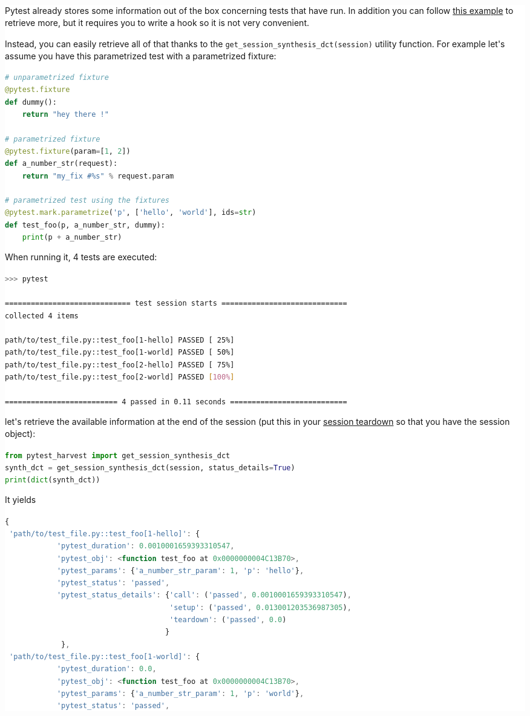 Pytest already stores some information out of the box concerning tests that have run. In addition you can follow [this example](https://docs.pytest.org/en/latest/example/simple.html#making-test-result-information-available-in-fixtures) to retrieve more, but it requires you to write a hook so it is not very convenient. 

Instead, you can easily retrieve all of that thanks to the `get_session_synthesis_dct(session)` utility function. For example let's assume you have this parametrized test with a parametrized fixture:

```python
# unparametrized fixture
@pytest.fixture
def dummy():
    return "hey there !"

# parametrized fixture
@pytest.fixture(param=[1, 2])
def a_number_str(request):
    return "my_fix #%s" % request.param

# parametrized test using the fixtures
@pytest.mark.parametrize('p', ['hello', 'world'], ids=str)
def test_foo(p, a_number_str, dummy):
    print(p + a_number_str)
```

When running it, 4 tests are executed:

```bash
>>> pytest

============================= test session starts =============================
collected 4 items                                                              

path/to/test_file.py::test_foo[1-hello] PASSED [ 25%]
path/to/test_file.py::test_foo[1-world] PASSED [ 50%]
path/to/test_file.py::test_foo[2-hello] PASSED [ 75%]
path/to/test_file.py::test_foo[2-world] PASSED [100%]

========================== 4 passed in 0.11 seconds ===========================
```

let's retrieve the available information at the end of the session (put this in your [session teardown](#0-prerequisite-how-to-write-session-teardown-code) so that you have the session object):

```python
from pytest_harvest import get_session_synthesis_dct
synth_dct = get_session_synthesis_dct(session, status_details=True)
print(dict(synth_dct))
```

It yields

```js
{
 'path/to/test_file.py::test_foo[1-hello]': {
            'pytest_duration': 0.0010001659393310547,
            'pytest_obj': <function test_foo at 0x0000000004C13B70>,
            'pytest_params': {'a_number_str_param': 1, 'p': 'hello'},
            'pytest_status': 'passed',
            'pytest_status_details': {'call': ('passed', 0.0010001659393310547),
                                      'setup': ('passed', 0.013001203536987305),
                                      'teardown': ('passed', 0.0)
                                     }
             },
 'path/to/test_file.py::test_foo[1-world]': {
            'pytest_duration': 0.0,
            'pytest_obj': <function test_foo at 0x0000000004C13B70>,
            'pytest_params': {'a_number_str_param': 1, 'p': 'world'},
            'pytest_status': 'passed',
```